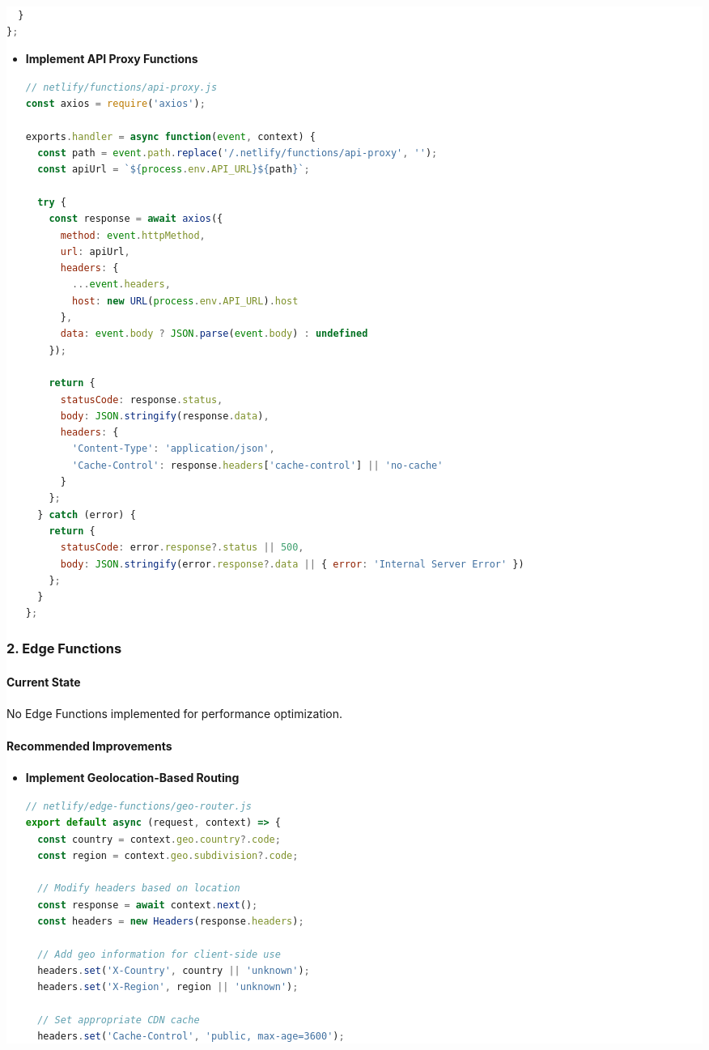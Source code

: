   ```javascript
    }
  };
  ```

- **Implement API Proxy Functions**
  ```javascript
  // netlify/functions/api-proxy.js
  const axios = require('axios');
  
  exports.handler = async function(event, context) {
    const path = event.path.replace('/.netlify/functions/api-proxy', '');
    const apiUrl = `${process.env.API_URL}${path}`;
    
    try {
      const response = await axios({
        method: event.httpMethod,
        url: apiUrl,
        headers: {
          ...event.headers,
          host: new URL(process.env.API_URL).host
        },
        data: event.body ? JSON.parse(event.body) : undefined
      });
      
      return {
        statusCode: response.status,
        body: JSON.stringify(response.data),
        headers: {
          'Content-Type': 'application/json',
          'Cache-Control': response.headers['cache-control'] || 'no-cache'
        }
      };
    } catch (error) {
      return {
        statusCode: error.response?.status || 500,
        body: JSON.stringify(error.response?.data || { error: 'Internal Server Error' })
      };
    }
  };
  ```

### 2. Edge Functions

#### Current State
No Edge Functions implemented for performance optimization.

#### Recommended Improvements
- **Implement Geolocation-Based Routing**
  ```javascript
  // netlify/edge-functions/geo-router.js
  export default async (request, context) => {
    const country = context.geo.country?.code;
    const region = context.geo.subdivision?.code;
    
    // Modify headers based on location
    const response = await context.next();
    const headers = new Headers(response.headers);
    
    // Add geo information for client-side use
    headers.set('X-Country', country || 'unknown');
    headers.set('X-Region', region || 'unknown');
    
    // Set appropriate CDN cache
    headers.set('Cache-Control', 'public, max-age=3600');
  ```